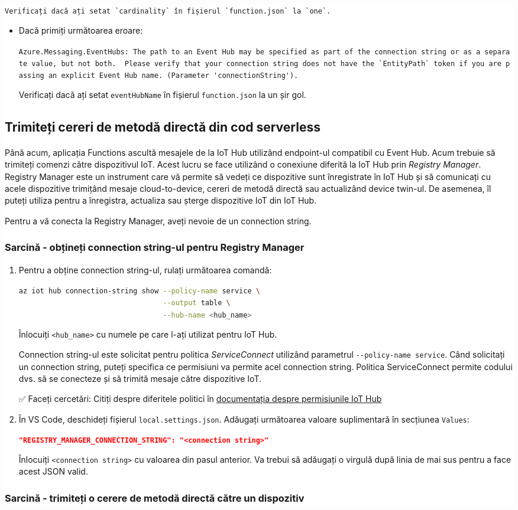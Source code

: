     Verificați dacă ați setat `cardinality` în fișierul `function.json` la `one`.

* Dacă primiți următoarea eroare:

    ```output
    Azure.Messaging.EventHubs: The path to an Event Hub may be specified as part of the connection string or as a separate value, but not both.  Please verify that your connection string does not have the `EntityPath` token if you are passing an explicit Event Hub name. (Parameter 'connectionString').
    ```

    Verificați dacă ați setat `eventHubName` în fișierul `function.json` la un șir gol.

## Trimiteți cereri de metodă directă din cod serverless

Până acum, aplicația Functions ascultă mesajele de la IoT Hub utilizând endpoint-ul compatibil cu Event Hub. Acum trebuie să trimiteți comenzi către dispozitivul IoT. Acest lucru se face utilizând o conexiune diferită la IoT Hub prin *Registry Manager*. Registry Manager este un instrument care vă permite să vedeți ce dispozitive sunt înregistrate în IoT Hub și să comunicați cu acele dispozitive trimițând mesaje cloud-to-device, cereri de metodă directă sau actualizând device twin-ul. De asemenea, îl puteți utiliza pentru a înregistra, actualiza sau șterge dispozitive IoT din IoT Hub.

Pentru a vă conecta la Registry Manager, aveți nevoie de un connection string.

### Sarcină - obțineți connection string-ul pentru Registry Manager

1. Pentru a obține connection string-ul, rulați următoarea comandă:

    ```sh
    az iot hub connection-string show --policy-name service \
                                      --output table \
                                      --hub-name <hub_name>
    ```

    Înlocuiți `<hub_name>` cu numele pe care l-ați utilizat pentru IoT Hub.

    Connection string-ul este solicitat pentru politica *ServiceConnect* utilizând parametrul `--policy-name service`. Când solicitați un connection string, puteți specifica ce permisiuni va permite acel connection string. Politica ServiceConnect permite codului dvs. să se conecteze și să trimită mesaje către dispozitive IoT.

    ✅ Faceți cercetări: Citiți despre diferitele politici în [documentația despre permisiunile IoT Hub](https://docs.microsoft.com/azure/iot-hub/iot-hub-devguide-security#iot-hub-permissions?WT.mc_id=academic-17441-jabenn)

1. În VS Code, deschideți fișierul `local.settings.json`. Adăugați următoarea valoare suplimentară în secțiunea `Values`:

    ```json
    "REGISTRY_MANAGER_CONNECTION_STRING": "<connection string>"
    ```

    Înlocuiți `<connection string>` cu valoarea din pasul anterior. Va trebui să adăugați o virgulă după linia de mai sus pentru a face acest JSON valid.

### Sarcină - trimiteți o cerere de metodă directă către un dispozitiv
